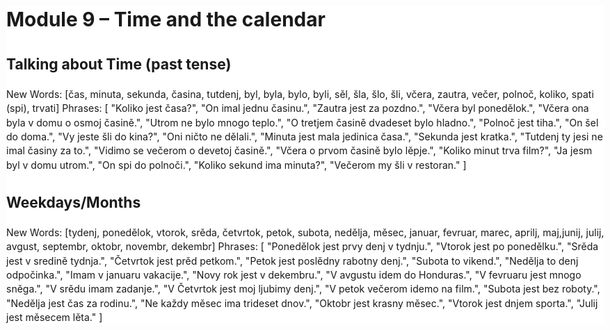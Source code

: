 # Module 9 – Time and the calendar

## Talking about Time (past tense)
New Words: [čas, minuta, sekunda, časina, tutdenj, byl, byla, bylo, byli, sěl, šla, šlo, šli, včera, zautra, večer, polnoč, koliko, spati (spi), trvati]
Phrases: [
    "Koliko jest časa?",
    "On imal jednu časinu.",
    "Zautra jest za pozdno.",
    "Včera byl ponedělok.",
    "Včera ona byla v domu o osmoj časině.",
    "Utrom ne bylo mnogo teplo.",
    "O tretjem časině dvadeset bylo hladno.",
    "Polnoč jest tiha.",
    "On šel do doma.",
    "Vy jeste šli do kina?",
    "Oni ničto ne dělali.",
    "Minuta jest mala jedinica časa.",
    "Sekunda jest kratka.",
    "Tutdenj ty jesi ne imal časiny za to.",
    "Vidimo se večerom o devetoj časině.",
    "Včera o prvom časině bylo lěpje.",
    "Koliko minut trva film?",
    "Ja jesm byl v domu utrom.",
    "On spi do polnoči.",
    "Koliko sekund ima minuta?",
    "Večerom my šli v restoran."
]

## Weekdays/Months 
New Words: [tydenj, ponedělok, vtorok, srěda, četvrtok, petok, subota, nedělja, měsec, januar, fevruar, marec, aprilj, maj,junij, julij, avgust, septembr, oktobr, novembr, dekembr]
Phrases: [
    "Ponedělok jest prvy denj v tydnju.",
    "Vtorok jest po ponedělku.",
    "Srěda jest v sredině tydnja.",
    "Četvrtok jest prěd petkom.",
    "Petok jest poslědny rabotny denj.",
    "Subota to vikend.",
    "Nedělja to denj odpočinka.",
    "Imam v januaru vakacije.",
    "Novy rok jest v dekembru.",
    "V avgustu idem do Honduras.",
    "V fevruaru jest mnogo sněga.",
    "V srědu imam zadanje.",
    "V Četvrtok jest moj ljubimy denj.",
    "V petok večerom idemo na film.",
    "Subota jest bez roboty.",
    "Nedělja jest čas za rodinu.",
    "Ne každy měsec ima trideset dnov.",
    "Oktobr jest krasny měsec.",
    "Vtorok jest dnjem sporta.",
    "Julij jest měsecem lěta."
]
